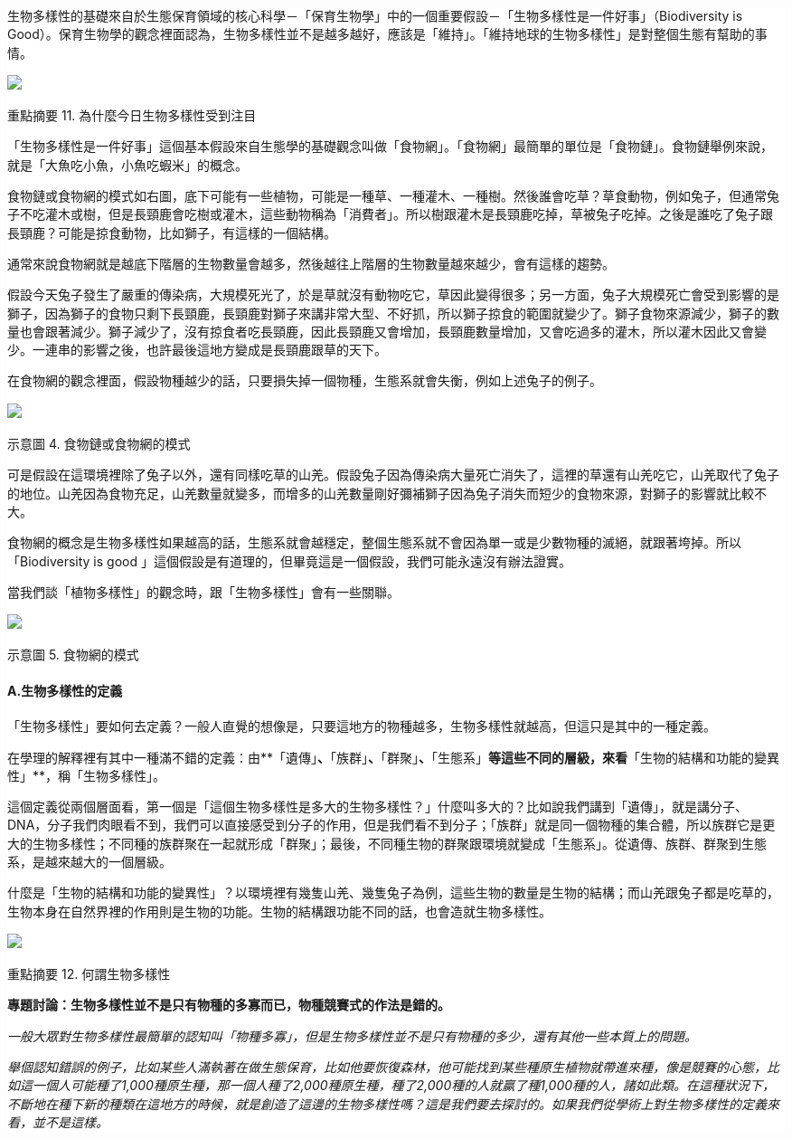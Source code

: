 生物多樣性的基礎來自於生態保育領域的核心科學－「保育生物學」中的一個重要假設－「生物多樣性是一件好事」（Biodiversity is Good）。保育生物學的觀念裡面認為，生物多樣性並不是越多越好，應該是「維持」。「維持地球的生物多樣性」是對整個生態有幫助的事情。

![](https://www.reforestation.tw/wp-content/uploads/2022/10/投影片2-1.jpg)

重點摘要 11. 為什麼今日生物多樣性受到注目

「生物多樣性是一件好事」這個基本假設來自生態學的基礎觀念叫做「食物網」。「食物網」最簡單的單位是「食物鏈」。食物鏈舉例來說，就是「大魚吃小魚，小魚吃蝦米」的概念。

食物鏈或食物網的模式如右圖，底下可能有一些植物，可能是一種草、一種灌木、一種樹。然後誰會吃草？草食動物，例如兔子，但通常兔子不吃灌木或樹，但是長頸鹿會吃樹或灌木，這些動物稱為「消費者」。所以樹跟灌木是長頸鹿吃掉，草被兔子吃掉。之後是誰吃了兔子跟長頸鹿？可能是掠食動物，比如獅子，有這樣的一個結構。  
  
通常來說食物網就是越底下階層的生物數量會越多，然後越往上階層的生物數量越來越少，會有這樣的趨勢。  
  
假設今天兔子發生了嚴重的傳染病，大規模死光了，於是草就沒有動物吃它，草因此變得很多；另一方面，兔子大規模死亡會受到影響的是獅子，因為獅子的食物只剩下長頸鹿，長頸鹿對獅子來講非常大型、不好抓，所以獅子掠食的範圍就變少了。獅子食物來源減少，獅子的數量也會跟著減少。獅子減少了，沒有掠食者吃長頸鹿，因此長頸鹿又會增加，長頸鹿數量增加，又會吃過多的灌木，所以灌木因此又會變少。一連串的影響之後，也許最後這地方變成是長頸鹿跟草的天下。

在食物網的觀念裡面，假設物種越少的話，只要損失掉一個物種，生態系就會失衡，例如上述兔子的例子。

![](https://www.reforestation.tw/wp-content/uploads/2022/10/圖片1.jpg)

示意圖 4. 食物鏈或食物網的模式

可是假設在這環境裡除了兔子以外，還有同樣吃草的山羌。假設兔子因為傳染病大量死亡消失了，這裡的草還有山羌吃它，山羌取代了兔子的地位。山羌因為食物充足，山羌數量就變多，而增多的山羌數量剛好彌補獅子因為兔子消失而短少的食物來源，對獅子的影響就比較不大。

食物網的概念是生物多樣性如果越高的話，生態系就會越穩定，整個生態系就不會因為單一或是少數物種的滅絕，就跟著垮掉。所以「Biodiversity is good 」這個假設是有道理的，但畢竟這是一個假設，我們可能永遠沒有辦法證實。

當我們談「植物多樣性」的觀念時，跟「生物多樣性」會有一些關聯。

![](https://www.reforestation.tw/wp-content/uploads/2022/10/圖片2.jpg)

示意圖 5. 食物網的模式

#### **A.生物多樣性的定義**

「生物多樣性」要如何去定義？一般人直覺的想像是，只要這地方的物種越多，生物多樣性就越高，但這只是其中的一種定義。  

在學理的解釋裡有其中一種滿不錯的定義：由**「遺傳」**、**「族群」**、**「群聚」**、**「生態系」**等這些不同的層級，來看**「生物的結構和功能的變異性」**，稱「生物多樣性」。  
  
這個定義從兩個層面看，第一個是「這個生物多樣性是多大的生物多樣性？」什麼叫多大的？比如說我們講到「遺傳」，就是講分子、DNA，分子我們肉眼看不到，我們可以直接感受到分子的作用，但是我們看不到分子；「族群」就是同一個物種的集合體，所以族群它是更大的生物多樣性；不同種的族群聚在一起就形成「群聚」；最後，不同種生物的群聚跟環境就變成「生態系」。從遺傳、族群、群聚到生態系，是越來越大的一個層級。  
  
什麼是「生物的結構和功能的變異性」？以環境裡有幾隻山羌、幾隻兔子為例，這些生物的數量是生物的結構；而山羌跟兔子都是吃草的，生物本身在自然界裡的作用則是生物的功能。生物的結構跟功能不同的話，也會造就生物多樣性。

![](https://www.reforestation.tw/wp-content/uploads/2022/10/投影片3.jpg)

重點摘要 12. 何謂生物多樣性

**專題討論：生物多樣性並不是只有物種的多寡而已，物種競賽式的作法是錯的。**  
  
_一般大眾對生物多樣性最簡單的認知叫「物種多寡」，但是生物多樣性並不是只有物種的多少，還有其他一些本質上的問題。_  
  
_舉個認知錯誤的例子，比如某些人滿執著在做生態保育，比如他要恢復森林，他可能找到某些種原生植物就帶進來種，像是競賽的心態，比如這一個人可能種了1,000種原生種，那一個人種了2,000種原生種，種了2,000種的人就贏了種1,000種的人，諸如此類。在這種狀況下，不斷地在種下新的種類在這地方的時候，就是創造了這邊的生物多樣性嗎？這是我們要去探討的。如果我們從學術上對生物多樣性的定義來看，並不是這樣。_  
  